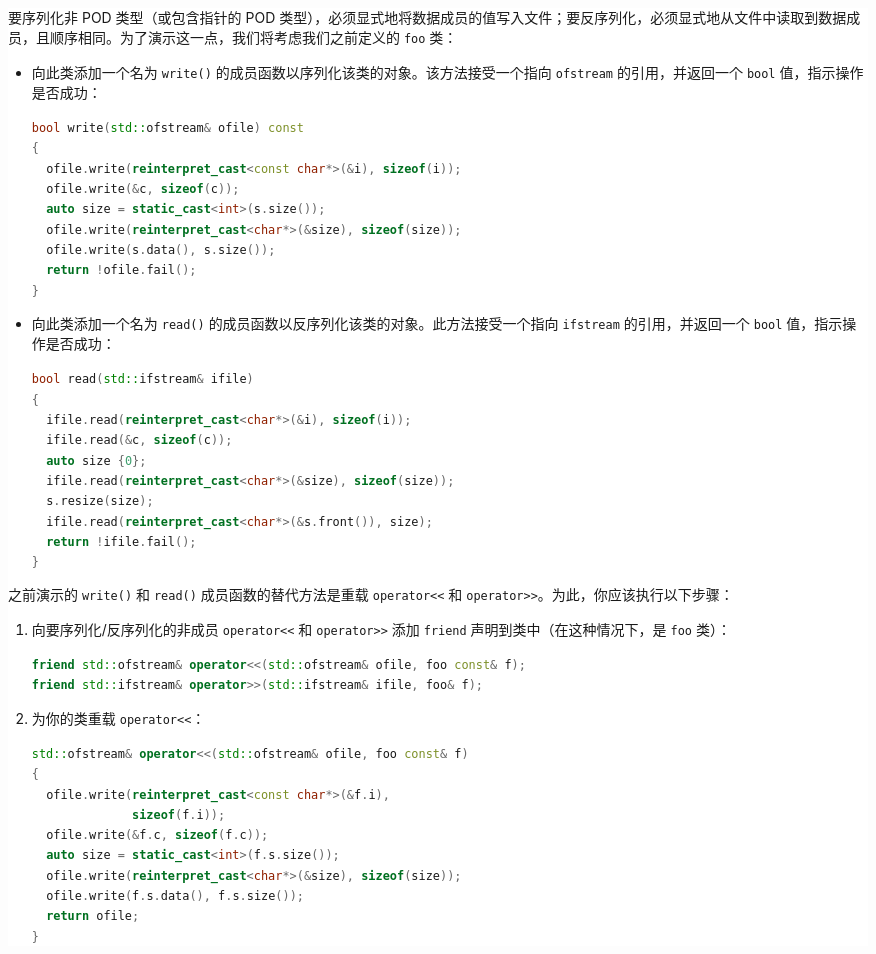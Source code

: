 要序列化非 POD 类型（或包含指针的 POD 类型），必须显式地将数据成员的值写入文件；要反序列化，必须显式地从文件中读取到数据成员，且顺序相同。为了演示这一点，我们将考虑我们之前定义的 `foo` 类：

+   向此类添加一个名为 `write()` 的成员函数以序列化该类的对象。该方法接受一个指向 `ofstream` 的引用，并返回一个 `bool` 值，指示操作是否成功：

    ```cpp
    bool write(std::ofstream& ofile) const
    {
      ofile.write(reinterpret_cast<const char*>(&i), sizeof(i));
      ofile.write(&c, sizeof(c));
      auto size = static_cast<int>(s.size());
      ofile.write(reinterpret_cast<char*>(&size), sizeof(size));
      ofile.write(s.data(), s.size());
      return !ofile.fail();
    } 
    ```

+   向此类添加一个名为 `read()` 的成员函数以反序列化该类的对象。此方法接受一个指向 `ifstream` 的引用，并返回一个 `bool` 值，指示操作是否成功：

    ```cpp
    bool read(std::ifstream& ifile)
    {
      ifile.read(reinterpret_cast<char*>(&i), sizeof(i));
      ifile.read(&c, sizeof(c));
      auto size {0};
      ifile.read(reinterpret_cast<char*>(&size), sizeof(size));
      s.resize(size);
      ifile.read(reinterpret_cast<char*>(&s.front()), size);
      return !ifile.fail();
    } 
    ```

之前演示的 `write()` 和 `read()` 成员函数的替代方法是重载 `operator<<` 和 `operator>>`。为此，你应该执行以下步骤：

1.  向要序列化/反序列化的非成员 `operator<<` 和 `operator>>` 添加 `friend` 声明到类中（在这种情况下，是 `foo` 类）：

    ```cpp
    friend std::ofstream& operator<<(std::ofstream& ofile, foo const& f);
    friend std::ifstream& operator>>(std::ifstream& ifile, foo& f); 
    ```

1.  为你的类重载 `operator<<`：

    ```cpp
    std::ofstream& operator<<(std::ofstream& ofile, foo const& f)
    {
      ofile.write(reinterpret_cast<const char*>(&f.i),
                  sizeof(f.i));
      ofile.write(&f.c, sizeof(f.c));
      auto size = static_cast<int>(f.s.size());
      ofile.write(reinterpret_cast<char*>(&size), sizeof(size));
      ofile.write(f.s.data(), f.s.size());
      return ofile;
    } 
    ```
